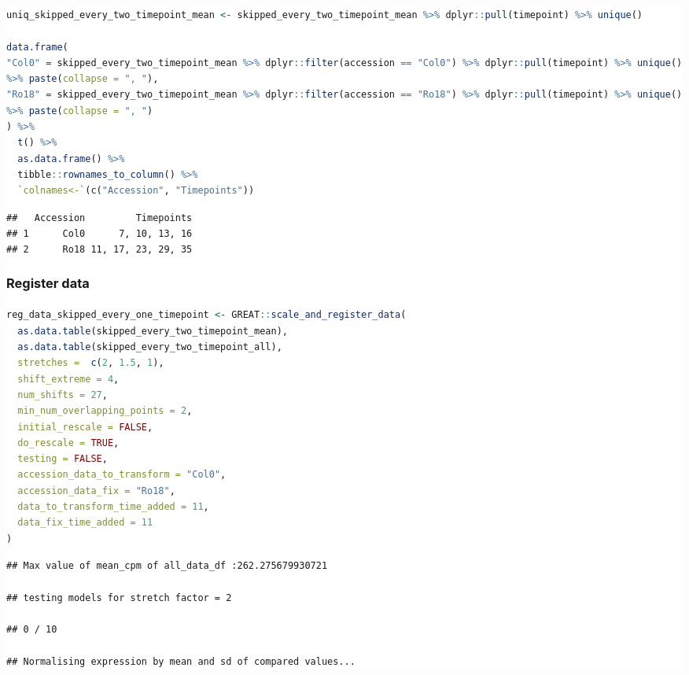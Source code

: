 ``` r
uniq_skipped_every_two_timepoint_mean <- skipped_every_two_timepoint_mean %>% dplyr::pull(timepoint) %>% unique()

data.frame(
"Col0" = skipped_every_two_timepoint_mean %>% dplyr::filter(accession == "Col0") %>% dplyr::pull(timepoint) %>% unique() %>% paste(collapse = ", "), 
"Ro18" = skipped_every_two_timepoint_mean %>% dplyr::filter(accession == "Ro18") %>% dplyr::pull(timepoint) %>% unique() %>% paste(collapse = ", ")
) %>% 
  t() %>% 
  as.data.frame() %>% 
  tibble::rownames_to_column() %>% 
  `colnames<-`(c("Accession", "Timepoints"))
```

    ##   Accession         Timepoints
    ## 1      Col0      7, 10, 13, 16
    ## 2      Ro18 11, 17, 23, 29, 35

### Register data

``` r
reg_data_skipped_every_one_timepoint <- GREAT::scale_and_register_data(
  as.data.table(skipped_every_two_timepoint_mean),
  as.data.table(skipped_every_two_timepoint_all),
  stretches =  c(2, 1.5, 1),
  shift_extreme = 4,
  num_shifts = 27,
  min_num_overlapping_points = 2,
  initial_rescale = FALSE,
  do_rescale = TRUE,
  testing = FALSE,
  accession_data_to_transform = "Col0",
  accession_data_fix = "Ro18",
  data_to_transform_time_added = 11,
  data_fix_time_added = 11
)
```

    ## Max value of mean_cpm of all_data_df :262.275679930721

    ## testing models for stretch factor = 2

    ## 0 / 10

    ## Normalising expression by mean and sd of compared values...
